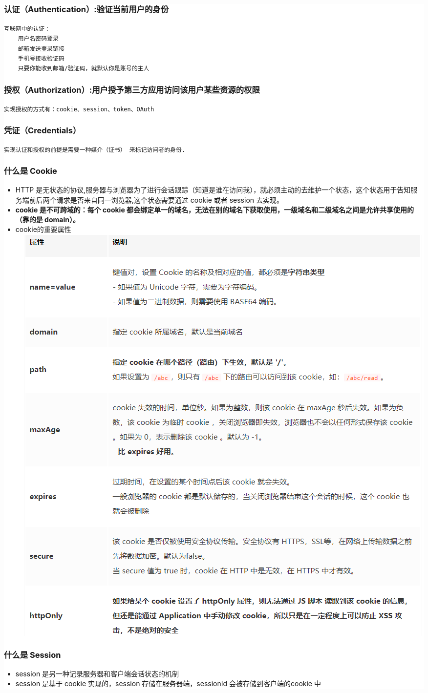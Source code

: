 ### 认证（Authentication）:验证当前用户的身份
    互联网中的认证：
        用户名密码登录
        邮箱发送登录链接
        手机号接收验证码
        只要你能收到邮箱/验证码，就默认你是账号的主人
### 授权（Authorization）:用户授予第三方应用访问该用户某些资源的权限
    实现授权的方式有：cookie、session、token、OAuth
### 凭证（Credentials）
    实现认证和授权的前提是需要一种媒介（证书） 来标记访问者的身份.
### 什么是 Cookie
- HTTP 是无状态的协议,服务器与浏览器为了进行会话跟踪（知道是谁在访问我），就必须主动的去维护一个状态，这个状态用于告知服务端前后两个请求是否来自同一浏览器,这个状态需要通过 cookie 或者 session 去实现。   
- **cookie 是不可跨域的：每个 cookie 都会绑定单一的域名，无法在别的域名下获取使用，一级域名和二级域名之间是允许共享使用的（靠的是 domain）。**
- cookie的重要属性
  ![](images/2020-11-22-17-10-39.png)
### 什么是 Session
- session 是另一种记录服务器和客户端会话状态的机制
- session 是基于 cookie 实现的，session 存储在服务器端，sessionId 会被存储到客户端的cookie 中